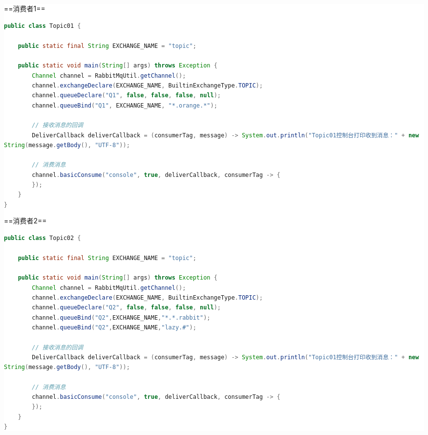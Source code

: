 ==消费者1==

```java
public class Topic01 {

    public static final String EXCHANGE_NAME = "topic";

    public static void main(String[] args) throws Exception {
        Channel channel = RabbitMqUtil.getChannel();
        channel.exchangeDeclare(EXCHANGE_NAME, BuiltinExchangeType.TOPIC);
        channel.queueDeclare("Q1", false, false, false, null);
        channel.queueBind("Q1", EXCHANGE_NAME, "*.orange.*");

        // 接收消息的回调
        DeliverCallback deliverCallback = (consumerTag, message) -> System.out.println("Topic01控制台打印收到消息：" + new String(message.getBody(), "UTF-8"));

        // 消费消息
        channel.basicConsume("console", true, deliverCallback, consumerTag -> {
        });
    }
}
```

==消费者2==

```java
public class Topic02 {

    public static final String EXCHANGE_NAME = "topic";

    public static void main(String[] args) throws Exception {
        Channel channel = RabbitMqUtil.getChannel();
        channel.exchangeDeclare(EXCHANGE_NAME, BuiltinExchangeType.TOPIC);
        channel.queueDeclare("Q2", false, false, false, null);
        channel.queueBind("Q2",EXCHANGE_NAME,"*.*.rabbit");
        channel.queueBind("Q2",EXCHANGE_NAME,"lazy.#");

        // 接收消息的回调
        DeliverCallback deliverCallback = (consumerTag, message) -> System.out.println("Topic01控制台打印收到消息：" + new String(message.getBody(), "UTF-8"));

        // 消费消息
        channel.basicConsume("console", true, deliverCallback, consumerTag -> {
        });
    }
}
```
